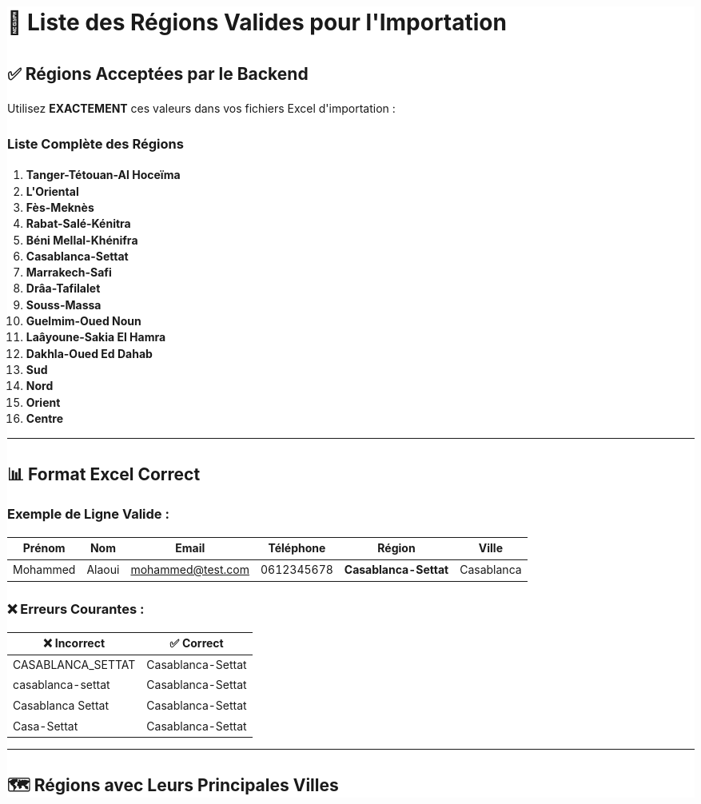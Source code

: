 # 📍 Liste des Régions Valides pour l'Importation

## ✅ Régions Acceptées par le Backend

Utilisez **EXACTEMENT** ces valeurs dans vos fichiers Excel d'importation :

### **Liste Complète des Régions**

1. **Tanger-Tétouan-Al Hoceïma**
2. **L'Oriental**
3. **Fès-Meknès**
4. **Rabat-Salé-Kénitra**
5. **Béni Mellal-Khénifra**
6. **Casablanca-Settat**
7. **Marrakech-Safi**
8. **Drâa-Tafilalet**
9. **Souss-Massa**
10. **Guelmim-Oued Noun**
11. **Laâyoune-Sakia El Hamra**
12. **Dakhla-Oued Ed Dahab**
13. **Sud**
14. **Nord**
15. **Orient**
16. **Centre**

---

## 📊 Format Excel Correct

### **Exemple de Ligne Valide :**

| Prénom | Nom | Email | Téléphone | **Région** | Ville |
|--------|-----|-------|-----------|-----------|-------|
| Mohammed | Alaoui | mohammed@test.com | 0612345678 | **Casablanca-Settat** | Casablanca |

### **❌ Erreurs Courantes :**

| ❌ Incorrect | ✅ Correct |
|-------------|----------|
| CASABLANCA_SETTAT | Casablanca-Settat |
| casablanca-settat | Casablanca-Settat |
| Casablanca Settat | Casablanca-Settat |
| Casa-Settat | Casablanca-Settat |

---

## 🗺️ Régions avec Leurs Principales Villes
